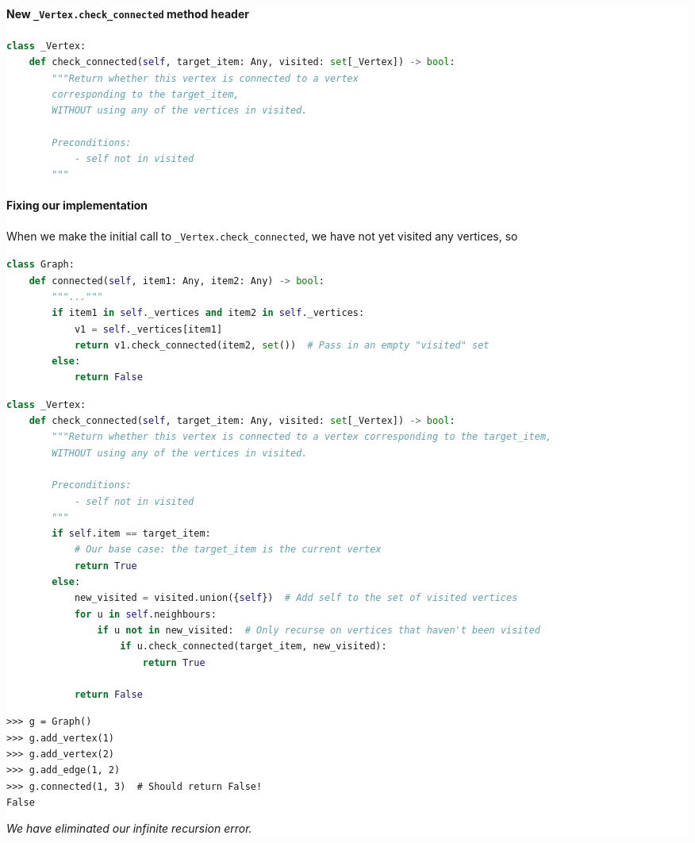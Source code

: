 #### New `_Vertex.check_connected` method header
```python
class _Vertex:
    def check_connected(self, target_item: Any, visited: set[_Vertex]) -> bool:
        """Return whether this vertex is connected to a vertex
        corresponding to the target_item,
        WITHOUT using any of the vertices in visited.

        Preconditions:
            - self not in visited
        """
```

#### Fixing our implementation

When we make the initial call to `_Vertex.check_connected`, we have not yet visited any vertices, so
```python
class Graph:
    def connected(self, item1: Any, item2: Any) -> bool:
        """..."""
        if item1 in self._vertices and item2 in self._vertices:
            v1 = self._vertices[item1]
            return v1.check_connected(item2, set())  # Pass in an empty "visited" set
        else:
            return False
```


```python
class _Vertex:
    def check_connected(self, target_item: Any, visited: set[_Vertex]) -> bool:
        """Return whether this vertex is connected to a vertex corresponding to the target_item,
        WITHOUT using any of the vertices in visited.

        Preconditions:
            - self not in visited
        """
        if self.item == target_item:
            # Our base case: the target_item is the current vertex
            return True
        else:
            new_visited = visited.union({self})  # Add self to the set of visited vertices
            for u in self.neighbours:
                if u not in new_visited:  # Only recurse on vertices that haven't been visited
                    if u.check_connected(target_item, new_visited):
                        return True

            return False
```

```
>>> g = Graph()
>>> g.add_vertex(1)
>>> g.add_vertex(2)
>>> g.add_edge(1, 2)
>>> g.connected(1, 3)  # Should return False!
False
```
*We have eliminated our infinite recursion error.*
